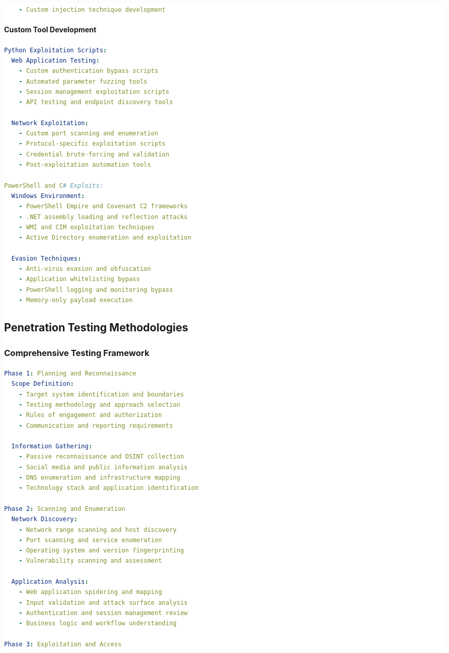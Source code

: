 ```yaml
    - Custom injection technique development
```

#### Custom Tool Development
```yaml
Python Exploitation Scripts:
  Web Application Testing:
    - Custom authentication bypass scripts
    - Automated parameter fuzzing tools
    - Session management exploitation scripts
    - API testing and endpoint discovery tools
  
  Network Exploitation:
    - Custom port scanning and enumeration
    - Protocol-specific exploitation scripts
    - Credential brute-forcing and validation
    - Post-exploitation automation tools

PowerShell and C# Exploits:
  Windows Environment:
    - PowerShell Empire and Covenant C2 frameworks
    - .NET assembly loading and reflection attacks
    - WMI and CIM exploitation techniques
    - Active Directory enumeration and exploitation
  
  Evasion Techniques:
    - Anti-virus evasion and obfuscation
    - Application whitelisting bypass
    - PowerShell logging and monitoring bypass
    - Memory-only payload execution
```

## Penetration Testing Methodologies

### Comprehensive Testing Framework
```yaml
Phase 1: Planning and Reconnaissance
  Scope Definition:
    - Target system identification and boundaries
    - Testing methodology and approach selection
    - Rules of engagement and authorization
    - Communication and reporting requirements
  
  Information Gathering:
    - Passive reconnaissance and OSINT collection
    - Social media and public information analysis
    - DNS enumeration and infrastructure mapping
    - Technology stack and application identification

Phase 2: Scanning and Enumeration
  Network Discovery:
    - Network range scanning and host discovery
    - Port scanning and service enumeration
    - Operating system and version fingerprinting
    - Vulnerability scanning and assessment
  
  Application Analysis:
    - Web application spidering and mapping
    - Input validation and attack surface analysis
    - Authentication and session management review
    - Business logic and workflow understanding

Phase 3: Exploitation and Access
```